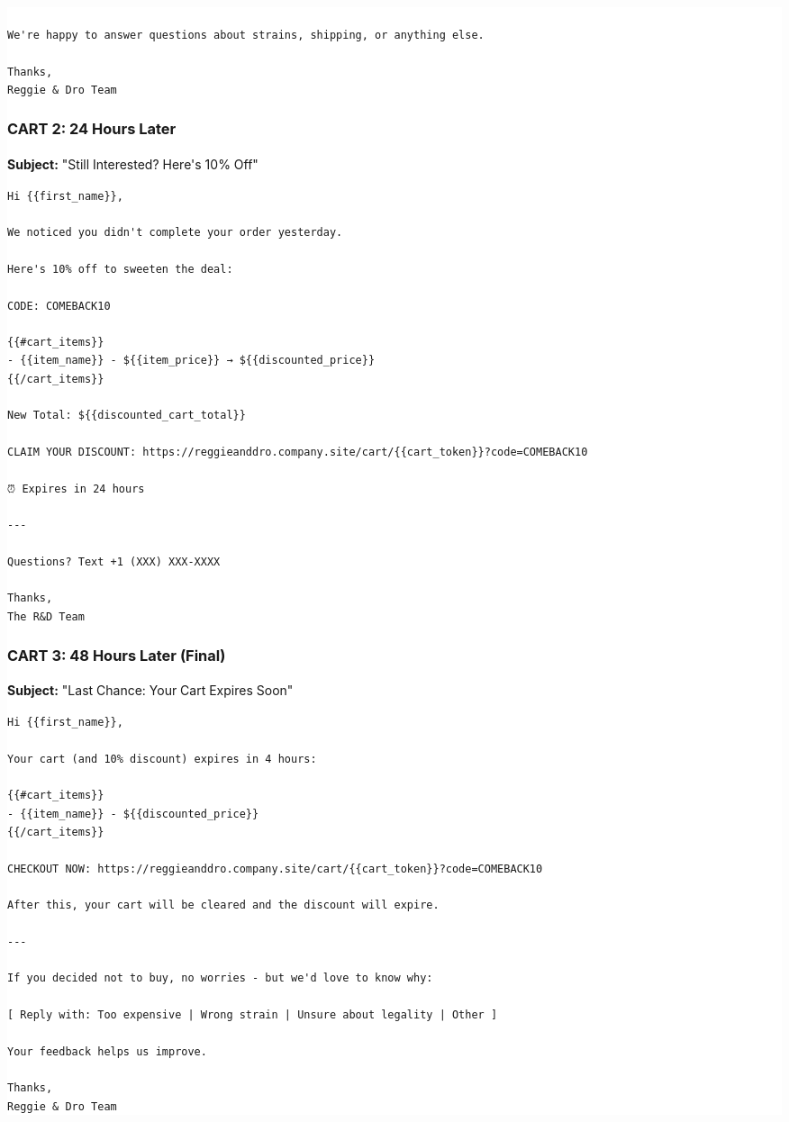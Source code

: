 ```

We're happy to answer questions about strains, shipping, or anything else.

Thanks,
Reggie & Dro Team
```

### CART 2: 24 Hours Later

**Subject:** "Still Interested? Here's 10% Off"

```
Hi {{first_name}},

We noticed you didn't complete your order yesterday.

Here's 10% off to sweeten the deal:

CODE: COMEBACK10

{{#cart_items}}
- {{item_name}} - ${{item_price}} → ${{discounted_price}}
{{/cart_items}}

New Total: ${{discounted_cart_total}}

CLAIM YOUR DISCOUNT: https://reggieanddro.company.site/cart/{{cart_token}}?code=COMEBACK10

⏰ Expires in 24 hours

---

Questions? Text +1 (XXX) XXX-XXXX

Thanks,
The R&D Team
```

### CART 3: 48 Hours Later (Final)

**Subject:** "Last Chance: Your Cart Expires Soon"

```
Hi {{first_name}},

Your cart (and 10% discount) expires in 4 hours:

{{#cart_items}}
- {{item_name}} - ${{discounted_price}}
{{/cart_items}}

CHECKOUT NOW: https://reggieanddro.company.site/cart/{{cart_token}}?code=COMEBACK10

After this, your cart will be cleared and the discount will expire.

---

If you decided not to buy, no worries - but we'd love to know why:

[ Reply with: Too expensive | Wrong strain | Unsure about legality | Other ]

Your feedback helps us improve.

Thanks,
Reggie & Dro Team
```